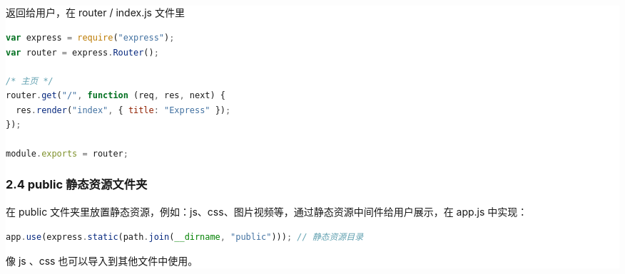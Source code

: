 返回给用户，在 router / index.js 文件里

```js
var express = require("express");
var router = express.Router();

/* 主页 */
router.get("/", function (req, res, next) {
  res.render("index", { title: "Express" });
});

module.exports = router;
```

### 2.4 public 静态资源文件夹

在 public 文件夹里放置静态资源，例如：js、css、图片视频等，通过静态资源中间件给用户展示，在 app.js 中实现：

```js
app.use(express.static(path.join(__dirname, "public"))); // 静态资源目录
```

像 js 、css 也可以导入到其他文件中使用。
